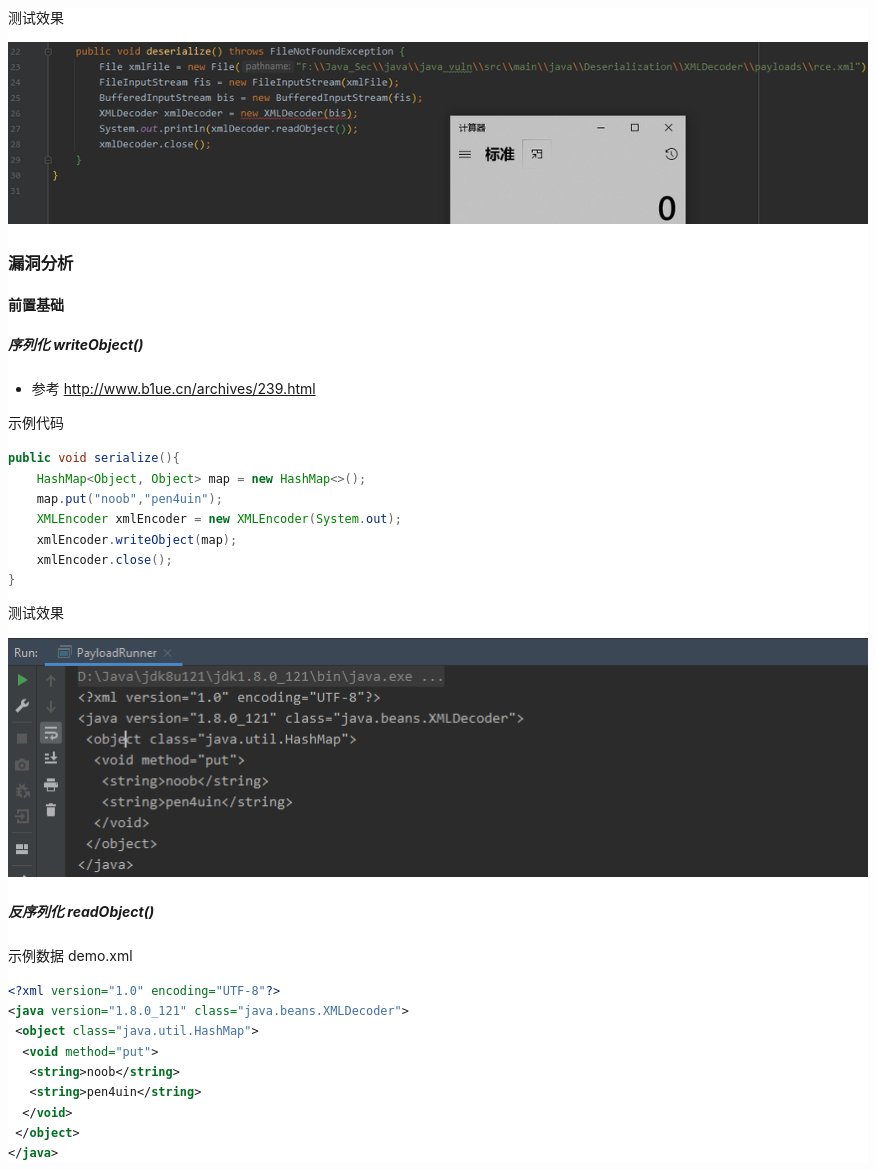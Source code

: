 测试效果

![image-20220125185557645](img/image-20220125185557645.png)

### 漏洞分析

#### 前置基础

##### 序列化 writeObject()

- 参考 http://www.b1ue.cn/archives/239.html

示例代码

```java
public void serialize(){
    HashMap<Object, Object> map = new HashMap<>();
    map.put("noob","pen4uin");
    XMLEncoder xmlEncoder = new XMLEncoder(System.out);
    xmlEncoder.writeObject(map);
    xmlEncoder.close();
}
```

测试效果

 ![image-20220125184005984](img/image-20220125184005984.png)

##### 反序列化 readObject()

示例数据 demo.xml

```xml
<?xml version="1.0" encoding="UTF-8"?>
<java version="1.8.0_121" class="java.beans.XMLDecoder">
 <object class="java.util.HashMap">
  <void method="put">
   <string>noob</string>
   <string>pen4uin</string>
  </void>
 </object>
</java>
```
